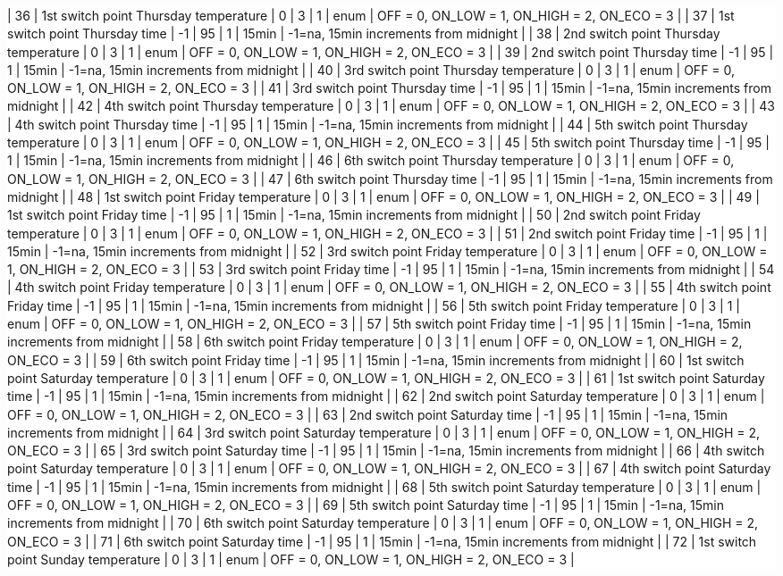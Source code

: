 | 36     | 1st switch point Thursday temperature  | 0   | 3   | 1          | enum  | OFF = 0, ON_LOW = 1, ON_HIGH = 2, ON_ECO = 3 |
| 37     | 1st switch point Thursday time         | -1  | 95  | 1          | 15min | -1=na, 15min increments from midnight        |
| 38     | 2nd switch point Thursday temperature  | 0   | 3   | 1          | enum  | OFF = 0, ON_LOW = 1, ON_HIGH = 2, ON_ECO = 3 |
| 39     | 2nd switch point Thursday time         | -1  | 95  | 1          | 15min | -1=na, 15min increments from midnight        |
| 40     | 3rd switch point Thursday temperature  | 0   | 3   | 1          | enum  | OFF = 0, ON_LOW = 1, ON_HIGH = 2, ON_ECO = 3 |
| 41     | 3rd switch point Thursday time         | -1  | 95  | 1          | 15min | -1=na, 15min increments from midnight        |
| 42     | 4th switch point Thursday temperature  | 0   | 3   | 1          | enum  | OFF = 0, ON_LOW = 1, ON_HIGH = 2, ON_ECO = 3 |
| 43     | 4th switch point Thursday time         | -1  | 95  | 1          | 15min | -1=na, 15min increments from midnight        |
| 44     | 5th switch point Thursday temperature  | 0   | 3   | 1          | enum  | OFF = 0, ON_LOW = 1, ON_HIGH = 2, ON_ECO = 3 |
| 45     | 5th switch point Thursday time         | -1  | 95  | 1          | 15min | -1=na, 15min increments from midnight        |
| 46     | 6th switch point Thursday temperature  | 0   | 3   | 1          | enum  | OFF = 0, ON_LOW = 1, ON_HIGH = 2, ON_ECO = 3 |
| 47     | 6th switch point Thursday time         | -1  | 95  | 1          | 15min | -1=na, 15min increments from midnight        |
| 48     | 1st switch point Friday temperature    | 0   | 3   | 1          | enum  | OFF = 0, ON_LOW = 1, ON_HIGH = 2, ON_ECO = 3 |
| 49     | 1st switch point Friday time           | -1  | 95  | 1          | 15min | -1=na, 15min increments from midnight        |
| 50     | 2nd switch point Friday temperature    | 0   | 3   | 1          | enum  | OFF = 0, ON_LOW = 1, ON_HIGH = 2, ON_ECO = 3 |
| 51     | 2nd switch point Friday time           | -1  | 95  | 1          | 15min | -1=na, 15min increments from midnight        |
| 52     | 3rd switch point Friday temperature    | 0   | 3   | 1          | enum  | OFF = 0, ON_LOW = 1, ON_HIGH = 2, ON_ECO = 3 |
| 53     | 3rd switch point Friday time           | -1  | 95  | 1          | 15min | -1=na, 15min increments from midnight        |
| 54     | 4th switch point Friday temperature    | 0   | 3   | 1          | enum  | OFF = 0, ON_LOW = 1, ON_HIGH = 2, ON_ECO = 3 |
| 55     | 4th switch point Friday time           | -1  | 95  | 1          | 15min | -1=na, 15min increments from midnight        |
| 56     | 5th switch point Friday temperature    | 0   | 3   | 1          | enum  | OFF = 0, ON_LOW = 1, ON_HIGH = 2, ON_ECO = 3 |
| 57     | 5th switch point Friday time           | -1  | 95  | 1          | 15min | -1=na, 15min increments from midnight        |
| 58     | 6th switch point Friday temperature    | 0   | 3   | 1          | enum  | OFF = 0, ON_LOW = 1, ON_HIGH = 2, ON_ECO = 3 |
| 59     | 6th switch point Friday time           | -1  | 95  | 1          | 15min | -1=na, 15min increments from midnight        |
| 60     | 1st switch point Saturday temperature  | 0   | 3   | 1          | enum  | OFF = 0, ON_LOW = 1, ON_HIGH = 2, ON_ECO = 3 |
| 61     | 1st switch point Saturday time         | -1  | 95  | 1          | 15min | -1=na, 15min increments from midnight        |
| 62     | 2nd switch point Saturday temperature  | 0   | 3   | 1          | enum  | OFF = 0, ON_LOW = 1, ON_HIGH = 2, ON_ECO = 3 |
| 63     | 2nd switch point Saturday time         | -1  | 95  | 1          | 15min | -1=na, 15min increments from midnight        |
| 64     | 3rd switch point Saturday temperature  | 0   | 3   | 1          | enum  | OFF = 0, ON_LOW = 1, ON_HIGH = 2, ON_ECO = 3 |
| 65     | 3rd switch point Saturday time         | -1  | 95  | 1          | 15min | -1=na, 15min increments from midnight        |
| 66     | 4th switch point Saturday temperature  | 0   | 3   | 1          | enum  | OFF = 0, ON_LOW = 1, ON_HIGH = 2, ON_ECO = 3 |
| 67     | 4th switch point Saturday time         | -1  | 95  | 1          | 15min | -1=na, 15min increments from midnight        |
| 68     | 5th switch point Saturday temperature  | 0   | 3   | 1          | enum  | OFF = 0, ON_LOW = 1, ON_HIGH = 2, ON_ECO = 3 |
| 69     | 5th switch point Saturday time         | -1  | 95  | 1          | 15min | -1=na, 15min increments from midnight        |
| 70     | 6th switch point Saturday temperature  | 0   | 3   | 1          | enum  | OFF = 0, ON_LOW = 1, ON_HIGH = 2, ON_ECO = 3 |
| 71     | 6th switch point Saturday time         | -1  | 95  | 1          | 15min | -1=na, 15min increments from midnight        |
| 72     | 1st switch point Sunday temperature    | 0   | 3   | 1          | enum  | OFF = 0, ON_LOW = 1, ON_HIGH = 2, ON_ECO = 3 |